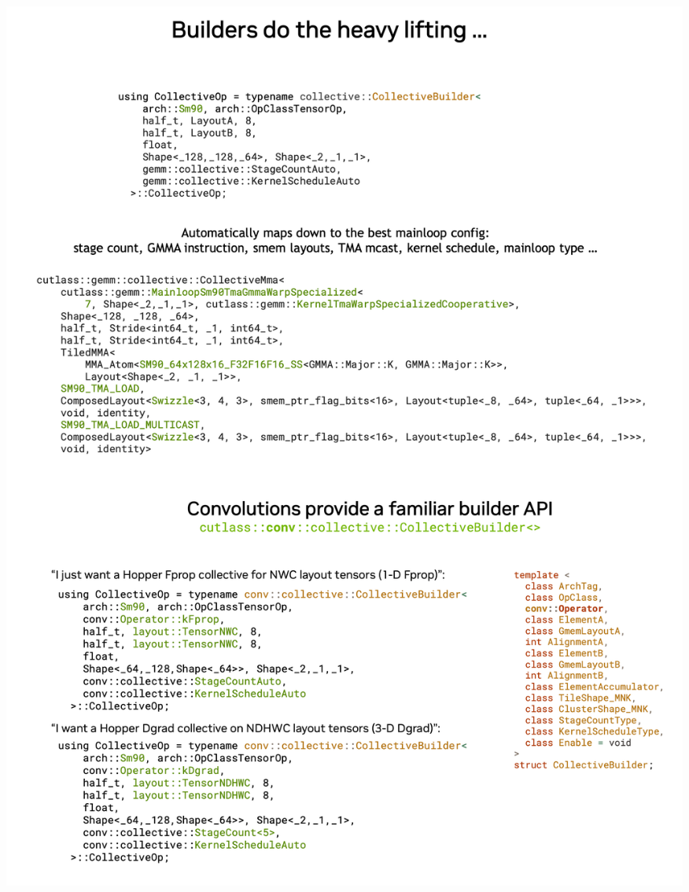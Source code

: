 ![image-20250603022527792](./GPU/image-20250603022527792.png)

![image-20250603022800068](./GPU/image-20250603022800068.png)
